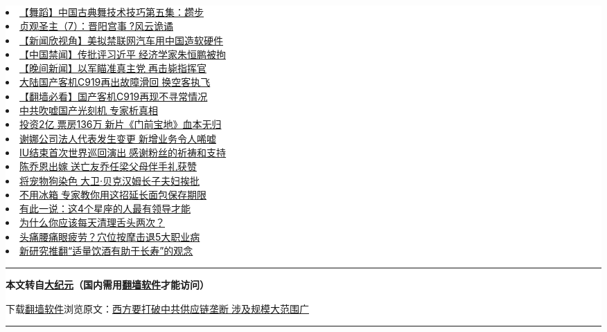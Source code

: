 <li><a href="https://github.com/1992513/djy/blob/master/gb/22/4/6/n13700595.md#1">【舞蹈】中国古典舞技术技巧第五集：趱步</a></li>
<li><a href="https://github.com/1992513/djy/blob/master/gb/24/8/21/n14315478.md#1">贞观圣主（7）：晋阳宫事 ?风云诡谲</a></li>
<li><a href="https://github.com/1992513/djy/blob/master/gb/24/9/25/n14337762.md#1">【新闻欣视角】美拟禁联网汽车用中国造软硬件</a></li>
<li><a href="https://github.com/1992513/djy/blob/master/gb/24/9/21/n14335748.md#1">【中国禁闻】传批评习近平 经济学家朱恒鹏被拘</a></li>
<li><a href="https://github.com/1992513/djy/blob/master/gb/24/9/21/n14335744.md#1">【晚间新闻】以军瞄准真主党 再击毙指挥官</a></li>
<li><a href="https://github.com/1992513/djy/blob/master/gb/24/9/23/n14336407.md#1">大陆国产客机C919再出故障滑回 换空客执飞</a></li>
<li><a href="https://github.com/1992513/djy/blob/master/gb/24/9/23/n14336632.md#1">【翻墙必看】国产客机C919再现不寻常情况</a></li>
<li><a href="https://github.com/1992513/djy/blob/master/gb/24/9/23/n14336510.md#1">中共吹嘘国产光刻机 专家析真相</a></li>
<li><a href="https://github.com/1992513/djy/blob/master/gb/24/9/24/n14337653.md#1">投资2亿 票房136万 新片《门前宝地》血本无归</a></li>
<li><a href="https://github.com/1992513/djy/blob/master/gb/24/9/23/n14337022.md#1">谢娜公司法人代表发生变更 新增业务令人唏嘘</a></li>
<li><a href="https://github.com/1992513/djy/blob/master/gb/24/9/23/n14336426.md#1">IU结束首次世界巡回演出 感谢粉丝的祈祷和支持</a></li>
<li><a href="https://github.com/1992513/djy/blob/master/gb/24/9/24/n14337742.md#1">陈乔恩出嫁 送亡友乔任梁父母伴手礼获赞</a></li>
<li><a href="https://github.com/1992513/djy/blob/master/gb/24/9/23/n14336980.md#1">将宠物狗染色 大卫·贝克汉姆长子夫妇挨批</a></li>
<li><a href="https://github.com/1992513/djy/blob/master/gb/24/9/22/n14336147.md#1">不用冰箱 专家教你用这招延长面包保存期限</a></li>
<li><a href="https://github.com/1992513/djy/blob/master/gb/24/9/24/n14337297.md#1">有此一说：这4个星座的人最有领导才能</a></li>
<li><a href="https://github.com/1992513/djy/blob/master/gb/24/9/23/n14336642.md#1">为什么你应该每天清理舌头两次？</a></li>
<li><a href="https://github.com/1992513/djy/blob/master/gb/24/4/23/n14232333.md#1">头痛腰痛眼疲劳？穴位按摩击退5大职业病</a></li>
<li><a href="https://github.com/1992513/djy/blob/master/gb/24/9/19/n14334476.md#1">新研究推翻“适量饮酒有助于长寿”的观念</a></li>
<hr>
<strong>本文转自<a href="https://www.epochtimes.com">大纪元</a>（国内需用<a href="https://github.com/1992513/www/blob/master/README.md#8">翻墙软件</a>才能访问）</strong><p>下载<a href="https://github.com/1992513/www/blob/master/README.md#8">翻墙软件</a>浏览原文：<a href="https://www.epochtimes.com/gb/24/9/25/n14338456.htm">西方要打破中共供应链垄断 涉及规模大范围广</a></p><hr>